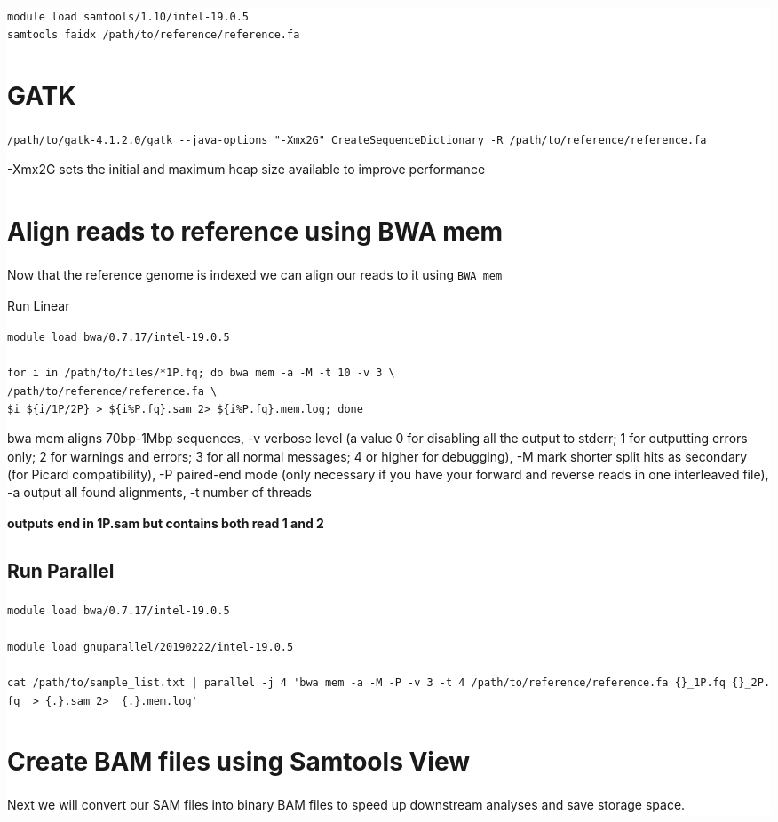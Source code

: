 ```
module load samtools/1.10/intel-19.0.5
samtools faidx /path/to/reference/reference.fa
```

# GATK

`/path/to/gatk-4.1.2.0/gatk --java-options "-Xmx2G" CreateSequenceDictionary -R /path/to/reference/reference.fa`

-Xmx2G sets the initial and maximum heap size available to improve performance


# Align reads to reference using BWA mem

Now that the reference genome is indexed we can align our reads to it using `BWA mem`


Run Linear 

```
module load bwa/0.7.17/intel-19.0.5

for i in /path/to/files/*1P.fq; do bwa mem -a -M -t 10 -v 3 \ 
/path/to/reference/reference.fa \ 
$i ${i/1P/2P} > ${i%P.fq}.sam 2> ${i%P.fq}.mem.log; done
```
bwa mem aligns 70bp-1Mbp sequences, -v verbose level (a value 0 for disabling all the output to stderr; 1 for outputting errors only; 2 for warnings and errors; 3 for all normal messages; 4 or higher for debugging), -M mark shorter split hits as secondary (for Picard compatibility), -P paired-end mode (only necessary if you have your forward and reverse reads in one interleaved file), -a output all found alignments, -t number of threads


**outputs end in 1P.sam but contains both read 1 and 2**


## Run Parallel 

```
module load bwa/0.7.17/intel-19.0.5

module load gnuparallel/20190222/intel-19.0.5

cat /path/to/sample_list.txt | parallel -j 4 'bwa mem -a -M -P -v 3 -t 4 /path/to/reference/reference.fa {}_1P.fq {}_2P.fq  > {.}.sam 2>  {.}.mem.log'
```


# Create BAM files using Samtools View

Next we will convert our SAM files into binary BAM files to speed up downstream analyses and save storage space.
